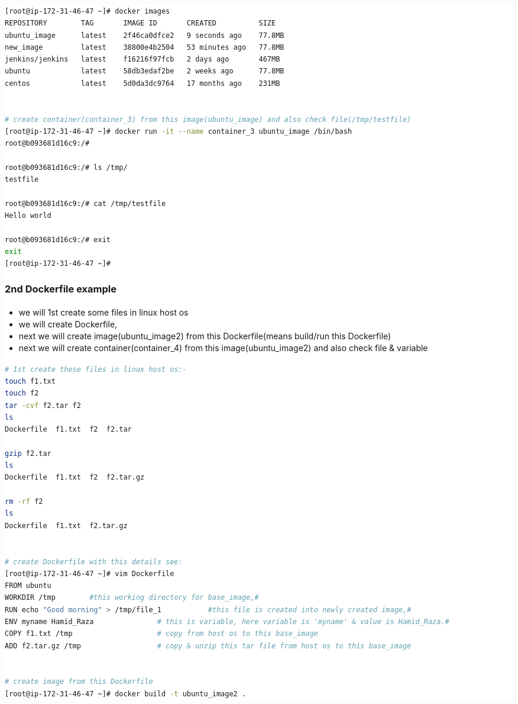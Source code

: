 ```bash
[root@ip-172-31-46-47 ~]# docker images
REPOSITORY        TAG       IMAGE ID       CREATED          SIZE
ubuntu_image      latest    2f46ca0dfce2   9 seconds ago    77.8MB
new_image         latest    38800e4b2504   53 minutes ago   77.8MB
jenkins/jenkins   latest    f16216f97fcb   2 days ago       467MB
ubuntu            latest    58db3edaf2be   2 weeks ago      77.8MB
centos            latest    5d0da3dc9764   17 months ago    231MB


# create container(container_3) from this image(ubuntu_image) and also check file(/tmp/testfile)
[root@ip-172-31-46-47 ~]# docker run -it --name container_3 ubuntu_image /bin/bash
root@b093681d16c9:/#

root@b093681d16c9:/# ls /tmp/
testfile

root@b093681d16c9:/# cat /tmp/testfile
Hello world

root@b093681d16c9:/# exit
exit
[root@ip-172-31-46-47 ~]#

```



### 2nd Dockerfile example
- we will 1st create some files in linux host os
- we will create Dockerfile,
- next we will create image(ubuntu_image2) from this Dockerfile(means build/run this Dockerfile)
- next we will create container(container_4) from this image(ubuntu_image2) and also check file & variable

```bash
# 1st create these files in linux host os:-
touch f1.txt
touch f2
tar -cvf f2.tar f2
ls
Dockerfile  f1.txt  f2  f2.tar

gzip f2.tar
ls
Dockerfile  f1.txt  f2  f2.tar.gz

rm -rf f2
ls
Dockerfile  f1.txt  f2.tar.gz


# create Dockerfile with this details see:
[root@ip-172-31-46-47 ~]# vim Dockerfile
FROM ubuntu
WORKDIR /tmp		#this working directory for base_image,#
RUN echo "Good morning" > /tmp/file_1			#this file is created into newly created image,#
ENV myname Hamid_Raza				# this is variable, here variable is 'myname' & value is Hamid_Raza.#
COPY f1.txt /tmp					# copy from host os to this base_image
ADD f2.tar.gz /tmp					# copy & unzip this tar file from host os to this base_image


# create image from this Dockerfile
[root@ip-172-31-46-47 ~]# docker build -t ubuntu_image2 .
```